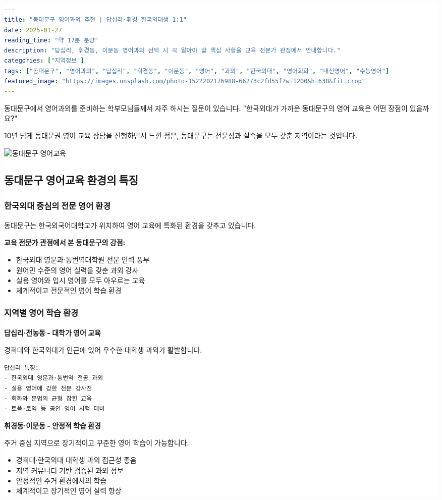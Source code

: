 ```yaml
---
title: "동대문구 영어과외 추천 | 답십리·휘경 한국외대생 1:1"
date: 2025-01-27
reading_time: "약 17분 분량"
description: "답십리, 휘경동, 이문동 영어과외 선택 시 꼭 알아야 할 핵심 사항을 교육 전문가 관점에서 안내합니다."
categories: ["지역정보"]
tags: ["동대문구", "영어과외", "답십리", "휘경동", "이문동", "영어", "과외", "한국외대", "영어회화", "내신영어", "수능영어"]
featured_image: "https://images.unsplash.com/photo-1522202176988-66273c2fd55f?w=1200&h=630&fit=crop"
---
```


동대문구에서 영어과외를 준비하는 학부모님들께서 자주 하시는 질문이 있습니다.
"한국외대가 가까운 동대문구의 영어 교육은 어떤 장점이 있을까요?"

10년 넘게 동대문권 영어 교육 상담을 진행하면서 느낀 점은,
동대문구는 전문성과 실속을 모두 갖춘 지역이라는 것입니다.

![동대문구 영어교육](https://images.unsplash.com/photo-1546410531-bb4caa6b424d?w=1200&h=600&fit=crop)

## 동대문구 영어교육 환경의 특징

### 한국외대 중심의 전문 영어 환경

동대문구는 한국외국어대학교가 위치하여 영어 교육에 특화된 환경을 갖추고 있습니다.

**교육 전문가 관점에서 본 동대문구의 강점:**
- 한국외대 영문과·통번역대학원 전문 인력 풍부
- 원어민 수준의 영어 실력을 갖춘 과외 강사
- 실용 영어와 입시 영어를 모두 아우르는 교육
- 체계적이고 전문적인 영어 학습 환경

### 지역별 영어 학습 환경

**답십리·전농동 - 대학가 영어 교육**

경희대와 한국외대가 인근에 있어 우수한 대학생 과외가 활발합니다.

```
답십리 특징:
- 한국외대 영문과·통번역 전공 과외
- 실용 영어에 강한 전문 강사진
- 회화와 문법의 균형 잡힌 교육
- 토플·토익 등 공인 영어 시험 대비
```

**휘경동·이문동 - 안정적 학습 환경**

주거 중심 지역으로 장기적이고 꾸준한 영어 학습이 가능합니다.

- 경희대·한국외대 대학생 과외 접근성 좋음
- 지역 커뮤니티 기반 검증된 과외 정보
- 안정적인 주거 환경에서의 학습
- 체계적이고 장기적인 영어 실력 향상
